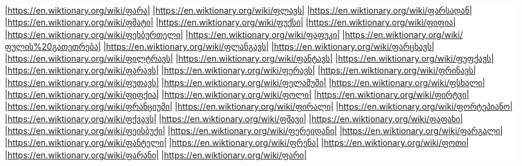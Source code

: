 |https://en.wiktionary.org/wiki/ფარა|
|https://en.wiktionary.org/wiki/ფლავს|
|https://en.wiktionary.org/wiki/ფარსადან|
|https://en.wiktionary.org/wiki/ფშატი|
|https://en.wiktionary.org/wiki/ფუქსი|
|https://en.wiktionary.org/wiki/ფიფია|
|https://en.wiktionary.org/wiki/ფეხბურთელი|
|https://en.wiktionary.org/wiki/ფაფუკი|
|https://en.wiktionary.org/wiki/ფულის%20გათეთრება|
|https://en.wiktionary.org/wiki/ფლანგავს|
|https://en.wiktionary.org/wiki/ფარცხავს|
|https://en.wiktionary.org/wiki/ფილტრავს|
|https://en.wiktionary.org/wiki/ფანტავს|
|https://en.wiktionary.org/wiki/ფუფქავს|
|https://en.wiktionary.org/wiki/ფარავს|
|https://en.wiktionary.org/wiki/ფერავს|
|https://en.wiktionary.org/wiki/ფრინავს|
|https://en.wiktionary.org/wiki/ფუთავს|
|https://en.wiktionary.org/wiki/ფელამუში|
|https://en.wiktionary.org/wiki/ფსხალი|
|https://en.wiktionary.org/wiki/ფიფქია|
|https://en.wiktionary.org/wiki/ფოლი|
|https://en.wiktionary.org/wiki/ფირტვი|
|https://en.wiktionary.org/wiki/ფრანციუმი|
|https://en.wiktionary.org/wiki/ფირალი|
|https://en.wiktionary.org/wiki/ფორტეპიანო|
|https://en.wiktionary.org/wiki/ფქვავს|
|https://en.wiktionary.org/wiki/ფშავი|
|https://en.wiktionary.org/wiki/ფაფახი|
|https://en.wiktionary.org/wiki/ფეისბუქი|
|https://en.wiktionary.org/wiki/ფერეიდანი|
|https://en.wiktionary.org/wiki/ფარგალი|
|https://en.wiktionary.org/wiki/ფანტელი|
|https://en.wiktionary.org/wiki/ფრენა|
|https://en.wiktionary.org/wiki/ფოთი|
|https://en.wiktionary.org/wiki/ფარანი|
|https://en.wiktionary.org/wiki/ფარი|